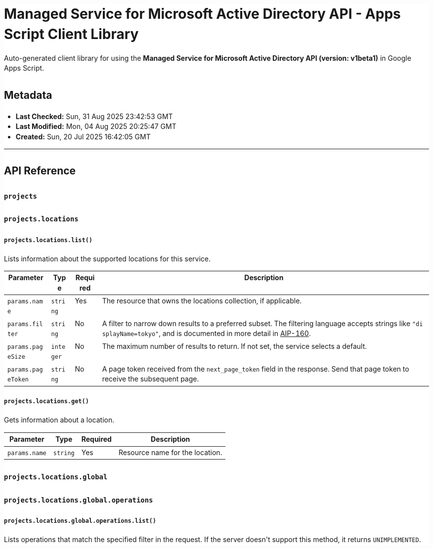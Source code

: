 # Managed Service for Microsoft Active Directory API - Apps Script Client Library

Auto-generated client library for using the **Managed Service for Microsoft Active Directory API (version: v1beta1)** in Google Apps Script.

## Metadata

- **Last Checked:** Sun, 31 Aug 2025 23:42:53 GMT
- **Last Modified:** Mon, 04 Aug 2025 20:25:47 GMT
- **Created:** Sun, 20 Jul 2025 16:42:05 GMT



---

## API Reference

### `projects`

### `projects.locations`

#### `projects.locations.list()`

Lists information about the supported locations for this service.

| Parameter | Type | Required | Description |
|---|---|---|---|
| `params.name` | `string` | Yes | The resource that owns the locations collection, if applicable. |
| `params.filter` | `string` | No | A filter to narrow down results to a preferred subset. The filtering language accepts strings like `"displayName=tokyo"`, and is documented in more detail in [AIP-160](https://google.aip.dev/160). |
| `params.pageSize` | `integer` | No | The maximum number of results to return. If not set, the service selects a default. |
| `params.pageToken` | `string` | No | A page token received from the `next_page_token` field in the response. Send that page token to receive the subsequent page. |

#### `projects.locations.get()`

Gets information about a location.

| Parameter | Type | Required | Description |
|---|---|---|---|
| `params.name` | `string` | Yes | Resource name for the location. |

### `projects.locations.global`

### `projects.locations.global.operations`

#### `projects.locations.global.operations.list()`

Lists operations that match the specified filter in the request. If the server doesn't support this method, it returns `UNIMPLEMENTED`.

